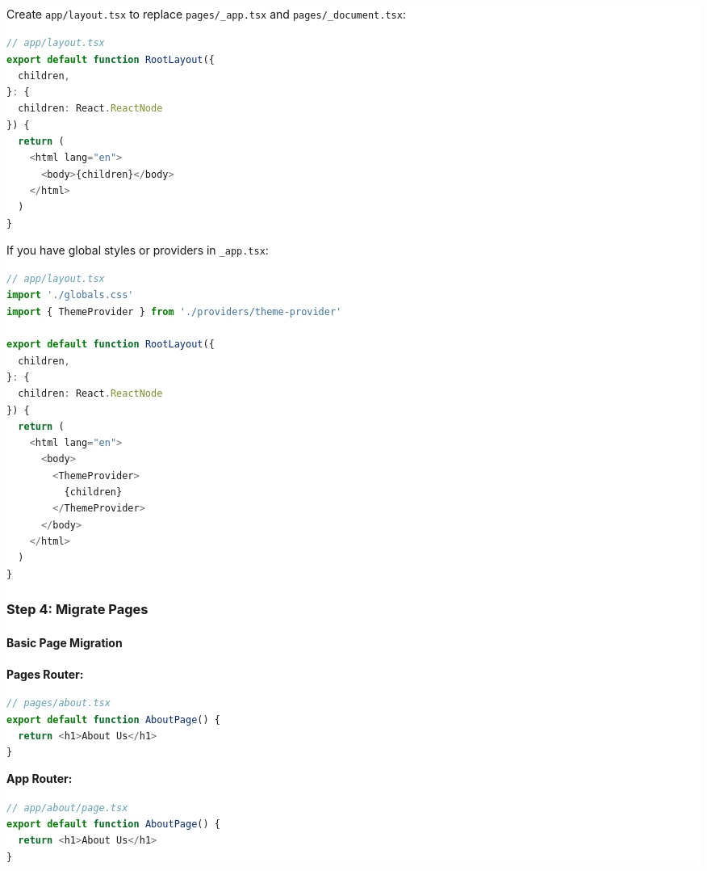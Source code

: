 Create `app/layout.tsx` to replace `pages/_app.tsx` and `pages/_document.tsx`:

```typescript
// app/layout.tsx
export default function RootLayout({
  children,
}: {
  children: React.ReactNode
}) {
  return (
    <html lang="en">
      <body>{children}</body>
    </html>
  )
}
```

If you have global styles or providers in `_app.tsx`:

```typescript
// app/layout.tsx
import './globals.css'
import { ThemeProvider } from './providers/theme-provider'

export default function RootLayout({
  children,
}: {
  children: React.ReactNode
}) {
  return (
    <html lang="en">
      <body>
        <ThemeProvider>
          {children}
        </ThemeProvider>
      </body>
    </html>
  )
}
```

### Step 4: Migrate Pages

#### Basic Page Migration

**Pages Router:**
```typescript
// pages/about.tsx
export default function AboutPage() {
  return <h1>About Us</h1>
}
```

**App Router:**
```typescript
// app/about/page.tsx
export default function AboutPage() {
  return <h1>About Us</h1>
}
```
